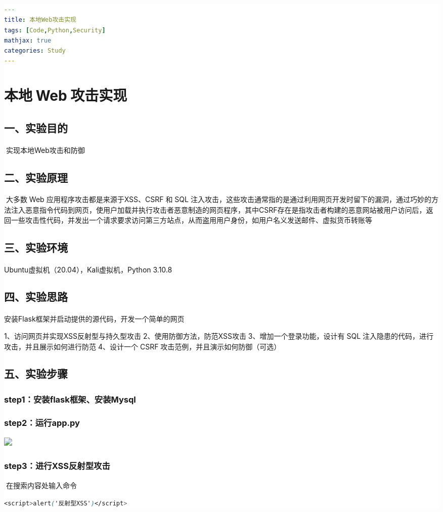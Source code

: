 ```yaml
---
title: 本地Web攻击实现
tags: [Code,Python,Security]
mathjax: true
categories: Study
---
```




#  本地 Web 攻击实现

## 一、实验目的

​	实现本地Web攻击和防御

## 二、实验原理

​	大多数 Web 应用程序攻击都是来源于XSS、CSRF 和 SQL 注入攻击，这些攻击通常指的是通过利用网页开发时留下的漏洞，通过巧妙的方法注入恶意指令代码到网页，使用户加载并执行攻击者恶意制造的网页程序，其中CSRF存在是指攻击者构建的恶意网站被用户访问后，返回一些攻击性代码，并发出一个请求要求访问第三方站点，从而盗用用户身份，如用户名义发送邮件、虚拟货币转账等

## 三、实验环境

Ubuntu虚拟机（20.04），Kali虚拟机，Python 3.10.8

## 四、实验思路

安装Flask框架并启动提供的源代码，开发一个简单的网页

1、访问网页并实现XSS反射型与持久型攻击
2、使用防御方法，防范XSS攻击
3、增加一个登录功能，设计有 SQL 注入隐患的代码，进行攻击，并且展示如何进行防范
4、设计一个 CSRF 攻击范例，并且演示如何防御（可选）

## 五、实验步骤

### step1：安装flask框架、安装Mysql

### step2：运行app.py

![](image-20221202115915213.png)

### step3：进行XSS反射型攻击

​	在搜索内容处输入命令

```css
<script>alert('反射型XSS')</script>
```
